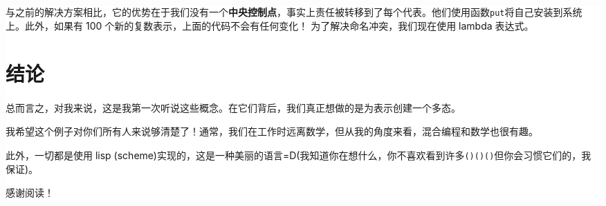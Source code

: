 与之前的解决方案相比，它的优势在于我们没有一个**中央控制点**，事实上责任被转移到了每个代表。他们使用函数`put`将自己安装到系统上。此外，如果有 100 个新的复数表示，上面的代码不会有任何变化！
为了解决命名冲突，我们现在使用 lambda 表达式。

# 结论

总而言之，对我来说，这是我第一次听说这些概念。在它们背后，我们真正想做的是为表示创建一个多态。

我希望这个例子对你们所有人来说够清楚了！通常，我们在工作时远离数学，但从我的角度来看，混合编程和数学也很有趣。

此外，一切都是使用 lisp (scheme)实现的，这是一种美丽的语言=D(我知道你在想什么，你不喜欢看到许多`()()()`但你会习惯它们的，我保证)。

感谢阅读！